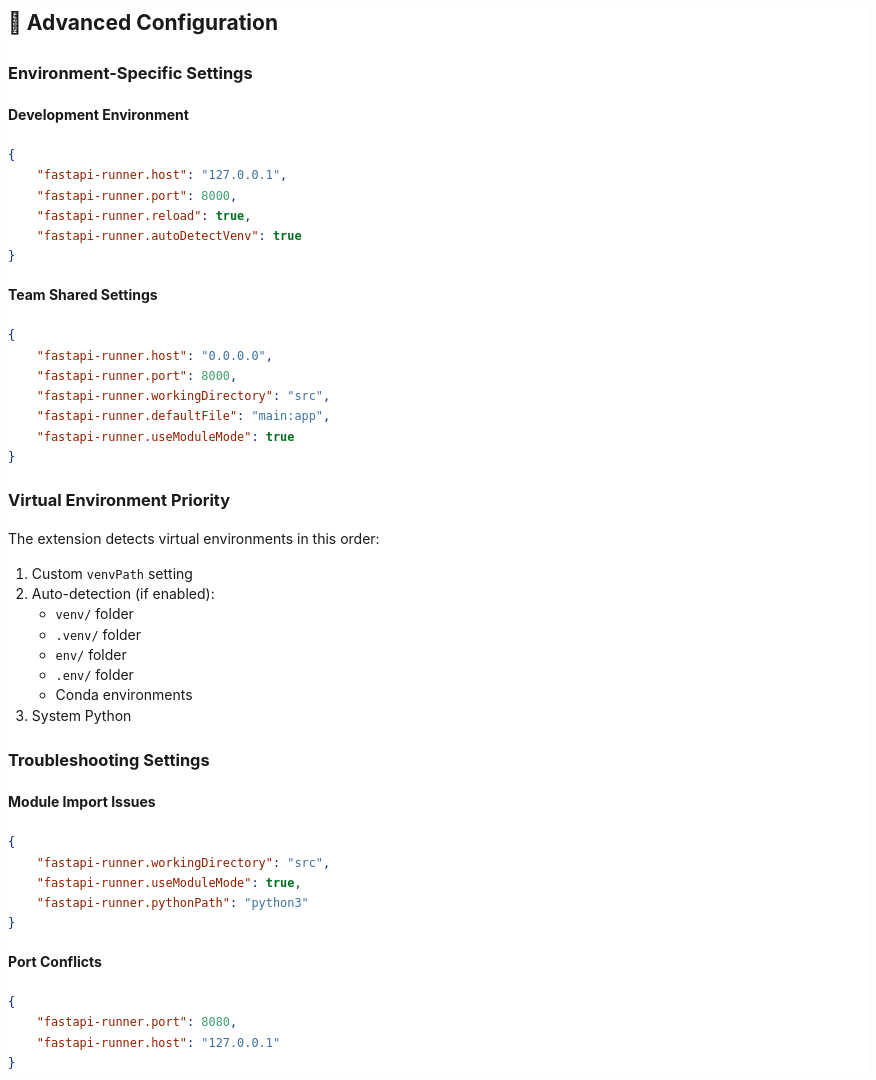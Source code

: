 ## 🔧 Advanced Configuration

### Environment-Specific Settings

#### Development Environment
```json
{
    "fastapi-runner.host": "127.0.0.1",
    "fastapi-runner.port": 8000,
    "fastapi-runner.reload": true,
    "fastapi-runner.autoDetectVenv": true
}
```

#### Team Shared Settings
```json
{
    "fastapi-runner.host": "0.0.0.0",
    "fastapi-runner.port": 8000,
    "fastapi-runner.workingDirectory": "src",
    "fastapi-runner.defaultFile": "main:app",
    "fastapi-runner.useModuleMode": true
}
```

### Virtual Environment Priority

The extension detects virtual environments in this order:
1. Custom `venvPath` setting
2. Auto-detection (if enabled):
   - `venv/` folder
   - `.venv/` folder
   - `env/` folder
   - `.env/` folder
   - Conda environments
3. System Python

### Troubleshooting Settings

#### Module Import Issues
```json
{
    "fastapi-runner.workingDirectory": "src",
    "fastapi-runner.useModuleMode": true,
    "fastapi-runner.pythonPath": "python3"
}
```

#### Port Conflicts
```json
{
    "fastapi-runner.port": 8080,
    "fastapi-runner.host": "127.0.0.1"
}
```
